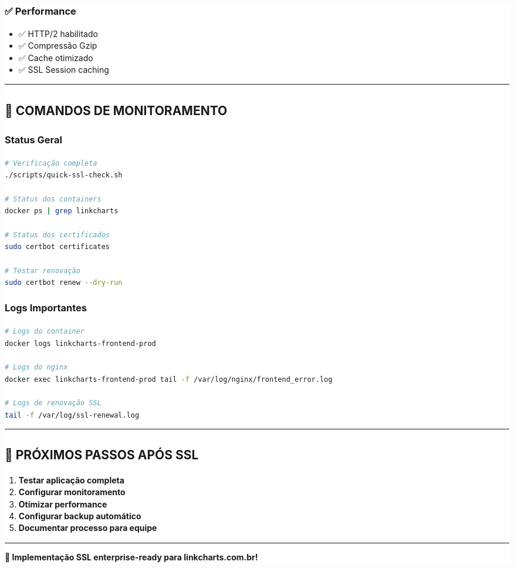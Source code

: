 ### **✅ Performance**
- ✅ HTTP/2 habilitado
- ✅ Compressão Gzip
- ✅ Cache otimizado
- ✅ SSL Session caching

---

## 🎯 **COMANDOS DE MONITORAMENTO**

### **Status Geral**
```bash
# Verificação completa
./scripts/quick-ssl-check.sh

# Status dos containers
docker ps | grep linkcharts

# Status dos certificados
sudo certbot certificates

# Testar renovação
sudo certbot renew --dry-run
```

### **Logs Importantes**
```bash
# Logs do container
docker logs linkcharts-frontend-prod

# Logs do nginx
docker exec linkcharts-frontend-prod tail -f /var/log/nginx/frontend_error.log

# Logs de renovação SSL
tail -f /var/log/ssl-renewal.log
```

---

## 🎉 **PRÓXIMOS PASSOS APÓS SSL**

1. **Testar aplicação completa**
2. **Configurar monitoramento**
3. **Otimizar performance**
4. **Configurar backup automático**
5. **Documentar processo para equipe**

---

**🔐 Implementação SSL enterprise-ready para linkcharts.com.br!**
